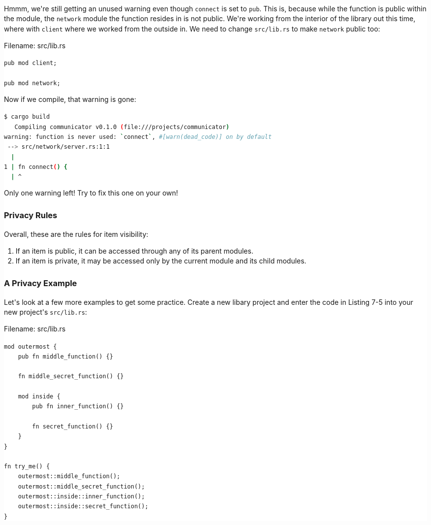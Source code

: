 Hmmm, we're still getting an unused warning even though `connect` is set to
`pub`. This is, because while the function is public within the module, the
`network` module the function resides in is not public. We're working from the
interior of the library out this time, where with `client` where we worked from
the outside in. We need to change `src/lib.rs` to make `network` public too:

Filename: src/lib.rs

```rust,ignore
pub mod client;

pub mod network;
```

Now if we compile, that warning is gone:

```bash
$ cargo build
   Compiling communicator v0.1.0 (file:///projects/communicator)
warning: function is never used: `connect`, #[warn(dead_code)] on by default
 --> src/network/server.rs:1:1
  |
1 | fn connect() {
  | ^
```

Only one warning left! Try to fix this one on your own!

### Privacy Rules

Overall, these are the rules for item visibility:

1. If an item is public, it can be accessed through any of its
  parent modules.
2. If an item is private, it may be accessed only by the current module and its
  child modules.

### A Privacy Example

Let's look at a few more examples to get some practice. Create a new libary
project and enter the code in Listing 7-5 into your new project's `src/lib.rs`:

Filename: src/lib.rs

```rust,ignore
mod outermost {
    pub fn middle_function() {}

    fn middle_secret_function() {}

    mod inside {
        pub fn inner_function() {}

        fn secret_function() {}
    }
}

fn try_me() {
    outermost::middle_function();
    outermost::middle_secret_function();
    outermost::inside::inner_function();
    outermost::inside::secret_function();
}
```
